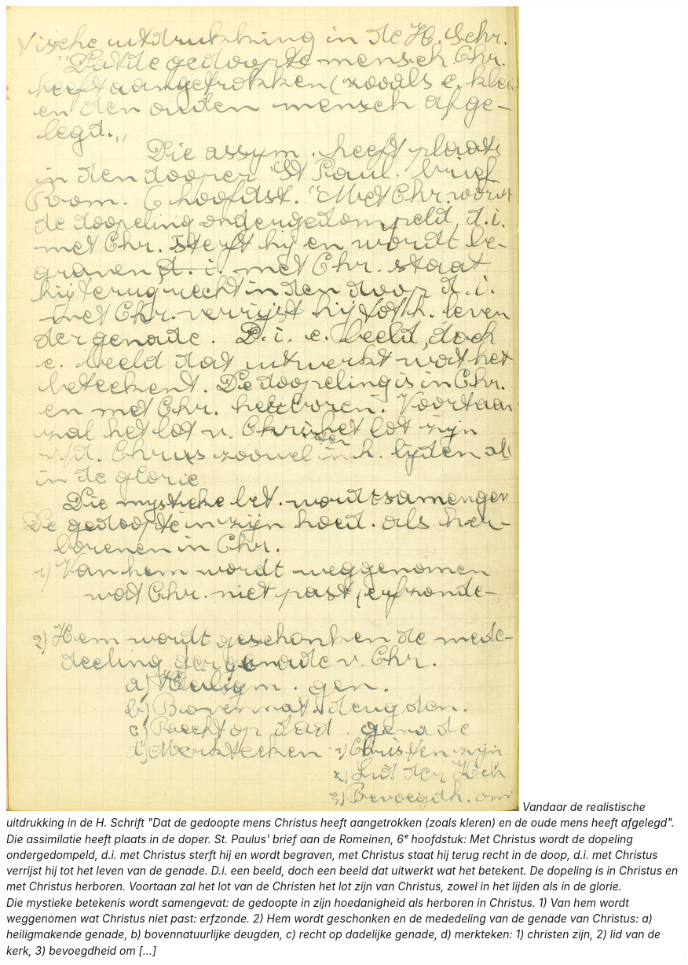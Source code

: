   <img src="resources/3007b.jpg">
  <em>Vandaar de realistische uitdrukking in de H. Schrift "Dat de gedoopte mens Christus heeft aangetrokken (zoals kleren) en de oude mens heeft afgelegd". Die assimilatie heeft plaats in de doper. St. Paulus' brief aan de Romeinen, 6ᵉ hoofdstuk: Met Christus wordt de dopeling ondergedompeld, d.i. met Christus sterft hij en wordt begraven, met Christus staat hij terug recht in de doop, d.i. met Christus verrijst hij tot het leven van de genade. D.i. een beeld, doch een beeld dat uitwerkt wat het betekent. De dopeling is in Christus en met Christus herboren. Voortaan zal het lot van de Christen het lot zijn van Christus, zowel in het lijden als in de glorie.<br/>Die mystieke betekenis wordt samengevat: de gedoopte in zijn hoedanigheid als herboren in Christus. 1) Van hem wordt weggenomen wat Christus niet past: erfzonde. 2) Hem wordt geschonken en de mededeling van de genade van Christus: a) heiligmakende genade, b) bovennatuurlijke deugden, c) recht op dadelijke genade, d) merkteken: 1) christen zijn, 2) lid van de kerk, 3) bevoegdheid om [...]</em>